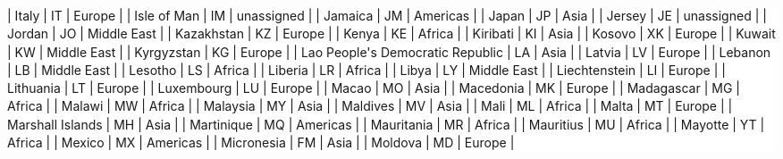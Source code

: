 | Italy | IT | Europe |
| Isle of Man | IM | unassigned |
| Jamaica | JM | Americas |
| Japan | JP | Asia |
| Jersey | JE | unassigned |
| Jordan | JO | Middle East |
| Kazakhstan | KZ | Europe |
| Kenya | KE | Africa |
| Kiribati | KI | Asia |
| Kosovo | XK | Europe |
| Kuwait | KW | Middle East |
| Kyrgyzstan | KG | Europe |
| Lao People's Democratic Republic | LA | Asia |
| Latvia | LV | Europe |
| Lebanon | LB | Middle East |
| Lesotho | LS | Africa |
| Liberia | LR | Africa |
| Libya | LY | Middle East |
| Liechtenstein | LI | Europe |
| Lithuania | LT | Europe |
| Luxembourg | LU | Europe |
| Macao | MO | Asia |
| Macedonia | MK | Europe |
| Madagascar | MG | Africa |
| Malawi | MW | Africa |
| Malaysia | MY | Asia |
| Maldives | MV | Asia |
| Mali | ML | Africa |
| Malta | MT | Europe |
| Marshall Islands | MH | Asia |
| Martinique | MQ | Americas |
| Mauritania | MR | Africa |
| Mauritius | MU | Africa |
| Mayotte | YT | Africa |
| Mexico | MX | Americas |
| Micronesia | FM | Asia |
| Moldova | MD | Europe |